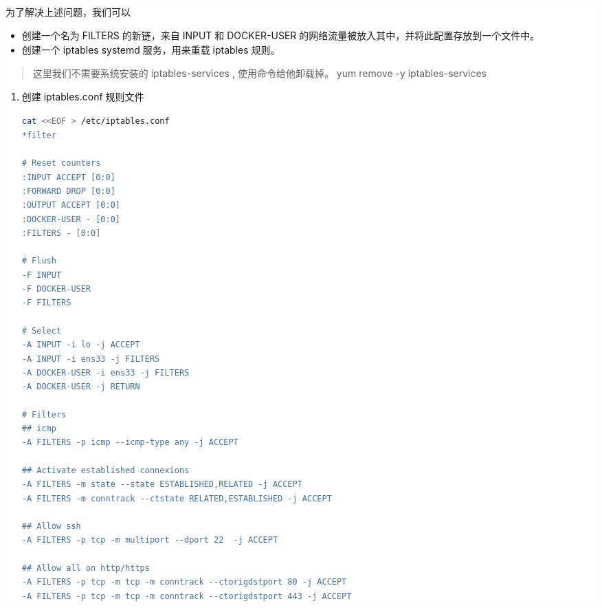 为了解决上述问题，我们可以

- 创建一个名为 FILTERS 的新链，来自 INPUT 和 DOCKER-USER 的网络流量被放入其中，并将此配置存放到一个文件中。
- 创建一个 iptables systemd 服务，用来重载 iptables 规则。

> 这里我们不需要系统安装的 iptables-services , 使用命令给他卸载掉。
> yum remove -y iptables-services  

1. 创建 iptables.conf 规则文件

    ```bash
    cat <<EOF > /etc/iptables.conf
    *filter

    # Reset counters
    :INPUT ACCEPT [0:0]
    :FORWARD DROP [0:0]
    :OUTPUT ACCEPT [0:0]
    :DOCKER-USER - [0:0]
    :FILTERS - [0:0]

    # Flush
    -F INPUT
    -F DOCKER-USER
    -F FILTERS

    # Select
    -A INPUT -i lo -j ACCEPT
    -A INPUT -i ens33 -j FILTERS
    -A DOCKER-USER -i ens33 -j FILTERS
    -A DOCKER-USER -j RETURN

    # Filters
    ## icmp
    -A FILTERS -p icmp --icmp-type any -j ACCEPT

    ## Activate established connexions
    -A FILTERS -m state --state ESTABLISHED,RELATED -j ACCEPT
    -A FILTERS -m conntrack --ctstate RELATED,ESTABLISHED -j ACCEPT

    ## Allow ssh
    -A FILTERS -p tcp -m multiport --dport 22  -j ACCEPT

    ## Allow all on http/https
    -A FILTERS -p tcp -m tcp -m conntrack --ctorigdstport 80 -j ACCEPT
    -A FILTERS -p tcp -m tcp -m conntrack --ctorigdstport 443 -j ACCEPT
    